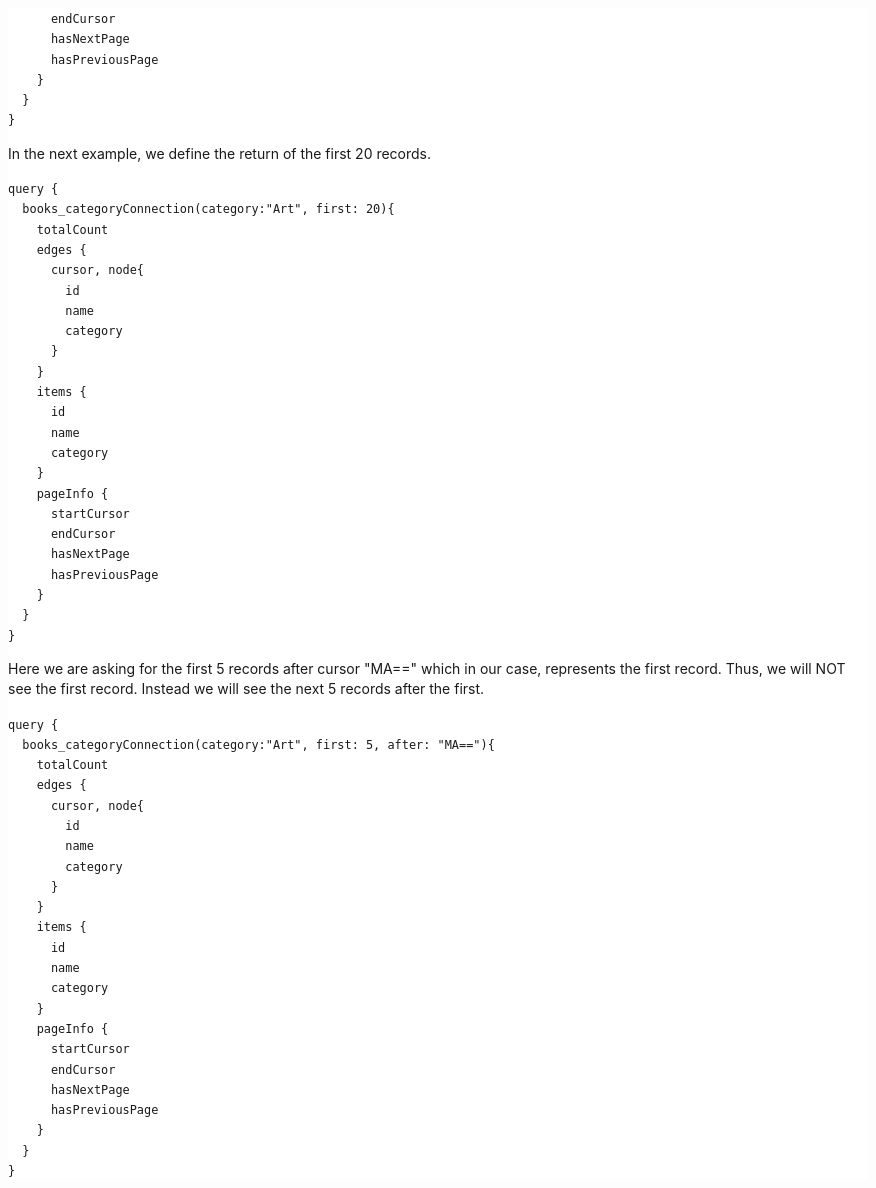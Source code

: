 ```
      endCursor
      hasNextPage
      hasPreviousPage
    }
  }
}
```

In the next example, we define the return of the first 20 records.
```
query {
  books_categoryConnection(category:"Art", first: 20){
    totalCount
    edges {
      cursor, node{
        id
        name
        category
      }
    }
    items {
      id
      name
      category
    }
    pageInfo {
      startCursor
      endCursor
      hasNextPage
      hasPreviousPage
    }
  }
}
```

Here we are asking for the first 5 records after cursor "MA==" which in our case, represents the first record. Thus, we will NOT see the first record. Instead we will see the next 5 records after the first.
```
query {
  books_categoryConnection(category:"Art", first: 5, after: "MA=="){
    totalCount
    edges {
      cursor, node{
        id
        name
        category
      }
    }
    items {
      id
      name
      category
    }
    pageInfo {
      startCursor
      endCursor
      hasNextPage
      hasPreviousPage
    }
  }
}
```
